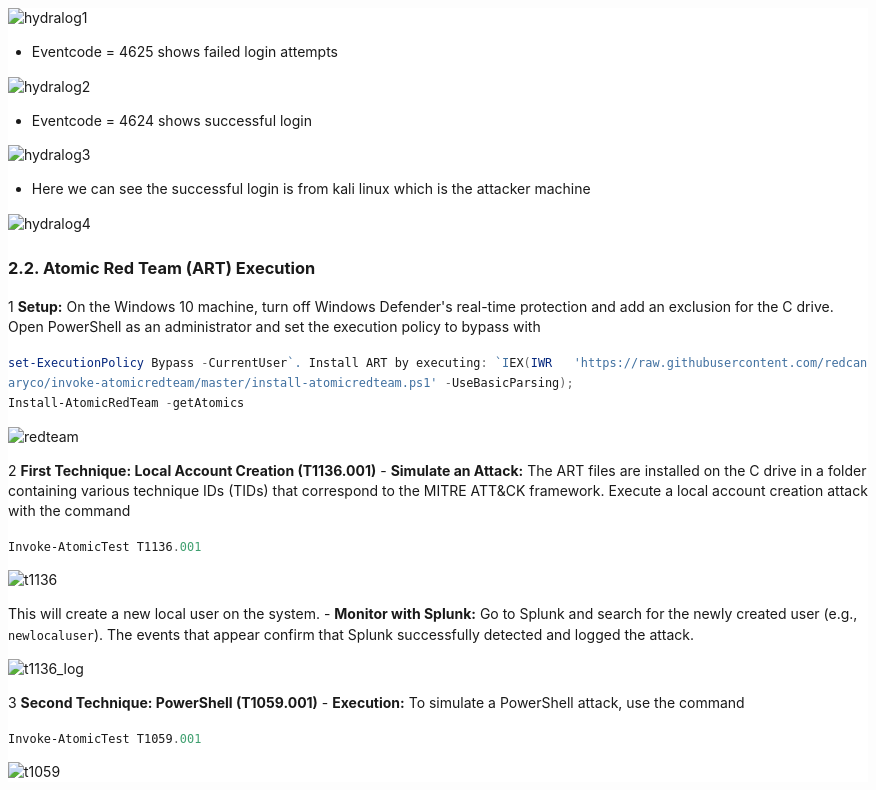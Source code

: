   <img width="512" height="467" alt="hydralog1" src="https://github.com/user-attachments/assets/7357ee64-a4f7-456f-b8ac-9def7372a242" />
    
  - Eventcode = 4625 shows failed login attempts

  <img width="512" height="381" alt="hydralog2" src="https://github.com/user-attachments/assets/ca248acd-4f58-4e04-9b86-4b5bacf75782" />

  - Eventcode = 4624 shows successful login

  <img width="512" height="384" alt="hydralog3" src="https://github.com/user-attachments/assets/6a085083-80b4-4cdc-8fc1-a787eeff722b" />

  - Here we can see the successful login is from kali linux which is the attacker machine

  <img width="512" height="421" alt="hydralog4" src="https://github.com/user-attachments/assets/11a23359-6340-4ad0-9780-5cc449be213a" />

### 2.2. Atomic Red Team (ART) Execution

1 **Setup:** On the Windows 10 machine, turn off Windows Defender's real-time protection and add an exclusion for the C drive. Open PowerShell as an administrator and set the execution policy to bypass with
  
  ```PowerShell
  set-ExecutionPolicy Bypass -CurrentUser`. Install ART by executing: `IEX(IWR   'https://raw.githubusercontent.com/redcanaryco/invoke-atomicredteam/master/install-atomicredteam.ps1' -UseBasicParsing);
  Install-AtomicRedTeam -getAtomics
  ```

  <img width="512" height="408" alt="redteam" src="https://github.com/user-attachments/assets/5171e837-7eb7-4ce0-b7ac-095d6cae4f41" />

2 **First Technique: Local Account Creation (T1136.001)**
    - **Simulate an Attack:** The ART files are installed on the C drive in a folder containing various technique IDs (TIDs) that correspond to the MITRE ATT&CK framework. Execute a local account creation attack with the command 
        
  ```PowerShell
  Invoke-AtomicTest T1136.001
  ```

  <img width="512" height="407" alt="t1136" src="https://github.com/user-attachments/assets/9fd38cd7-a7f2-40bd-b10f-f40a3c749f12" />
    
This will create a new local user on the system.
    - **Monitor with Splunk:** Go to Splunk and search for the newly created user (e.g., `newlocaluser`). The events that appear confirm that Splunk successfully detected and logged the attack.

  <img width="512" height="364" alt="t1136_log" src="https://github.com/user-attachments/assets/fe3b5c97-8563-4a5b-b0da-6e1395f5fe78" />


      
3 **Second Technique: PowerShell (T1059.001)**
    - **Execution:** To simulate a PowerShell attack, use the command 
        
  ```PowerShell
  Invoke-AtomicTest T1059.001
  ```
  
  <img width="467" height="512" alt="t1059" src="https://github.com/user-attachments/assets/832753f8-cb7c-4905-848f-baf43d2d5edf" />
